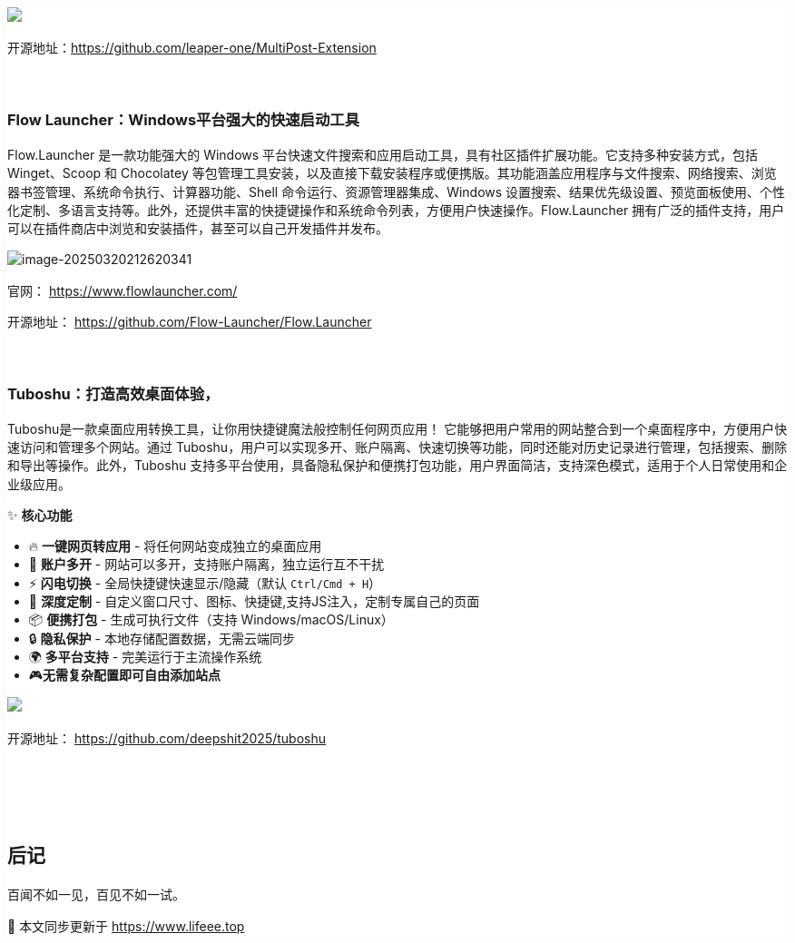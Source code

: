 ![](https://lifeee-picture-bed.oss-cn-hangzhou.aliyuncs.com/img/image-20250320211307428.png)

开源地址：https://github.com/leaper-one/MultiPost-Extension

<br />

### Flow Launcher：Windows平台强大的快速启动工具

Flow.Launcher 是一款功能强大的 Windows 平台快速文件搜索和应用启动工具，具有社区插件扩展功能。它支持多种安装方式，包括 Winget、Scoop 和 Chocolatey 等包管理工具安装，以及直接下载安装程序或便携版。其功能涵盖应用程序与文件搜索、网络搜索、浏览器书签管理、系统命令执行、计算器功能、Shell 命令运行、资源管理器集成、Windows 设置搜索、结果优先级设置、预览面板使用、个性化定制、多语言支持等。此外，还提供丰富的快捷键操作和系统命令列表，方便用户快速操作。Flow.Launcher 拥有广泛的插件支持，用户可以在插件商店中浏览和安装插件，甚至可以自己开发插件并发布。

![image-20250320212620341](https://lifeee-picture-bed.oss-cn-hangzhou.aliyuncs.com/img/image-20250320212620341.png)

官网：  https://www.flowlauncher.com/

开源地址：  https://github.com/Flow-Launcher/Flow.Launcher

<br />

### Tuboshu：打造高效桌面体验，

Tuboshu是一款桌面应用转换工具，让你用快捷键魔法般控制任何网页应用！ 它能够把用户常用的网站整合到一个桌面程序中，方便用户快速访问和管理多个网站。通过 Tuboshu，用户可以实现多开、账户隔离、快速切换等功能，同时还能对历史记录进行管理，包括搜索、删除和导出等操作。此外，Tuboshu 支持多平台使用，具备隐私保护和便携打包功能，用户界面简洁，支持深色模式，适用于个人日常使用和企业级应用。

✨ **核心功能**

- 🔥 **一键网页转应用** - 将任何网站变成独立的桌面应用
- 🚀 **账户多开** - 网站可以多开，支持账户隔离，独立运行互不干扰
- ⚡️ **闪电切换** - 全局快捷键快速显示/隐藏（默认 `Ctrl/Cmd + H`）
- 🎨 **深度定制** - 自定义窗口尺寸、图标、快捷键,支持JS注入，定制专属自己的页面
- 📦 **便携打包** - 生成可执行文件（支持 Windows/macOS/Linux）
- 🔒 **隐私保护** - 本地存储配置数据，无需云端同步
- 🌍 **多平台支持** - 完美运行于主流操作系统
- 🎮**无需复杂配置即可自由添加站点**

![](https://lifeee-picture-bed.oss-cn-hangzhou.aliyuncs.com/img/image-20250322214531169.png)

开源地址：  https://github.com/deepshit2025/tuboshu

 

<br />

<br />

<br />

## 后记

百闻不如一见，百见不如一试。

🎉 本文同步更新于  https://www.lifeee.top
